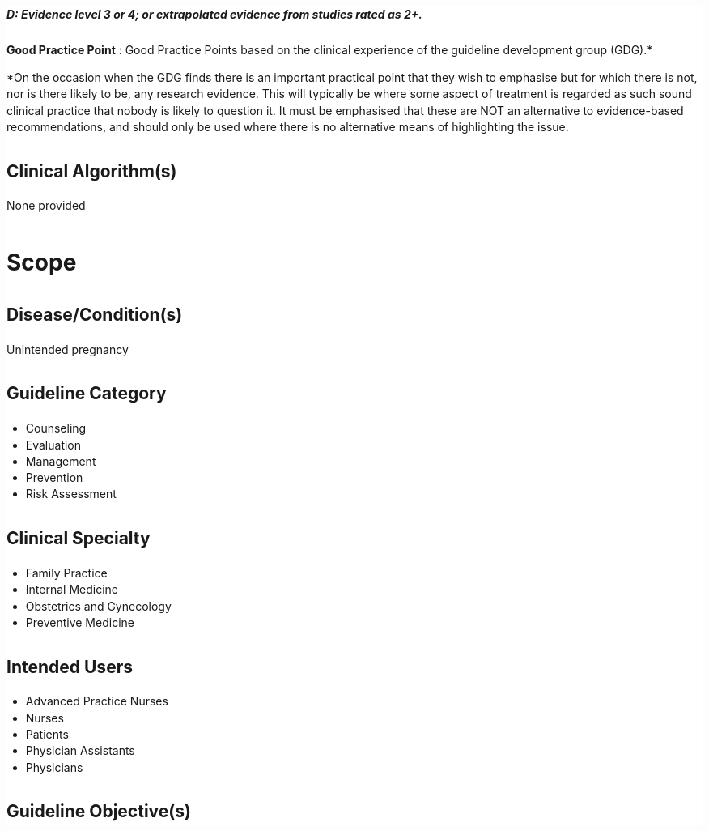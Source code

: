 
#####  D: Evidence level 3 or 4; or extrapolated evidence from studies rated as 2+. 


**Good Practice Point** : Good Practice Points based on the clinical experience of the guideline development group (GDG).* 


*On the occasion when the GDG finds there is an important practical point that they wish to emphasise but for which there is not, nor is there likely to be, any research evidence. This will typically be where some aspect of treatment is regarded as such sound clinical practice that nobody is likely to question it. It must be emphasised that these are NOT an alternative to evidence-based recommendations, and should only be used where there is no alternative means of highlighting the issue. 
## Clinical Algorithm(s)



None provided

# Scope

## Disease/Condition(s)



Unintended pregnancy

## Guideline Category

- Counseling
- Evaluation
- Management
- Prevention
- Risk Assessment

## Clinical Specialty

- Family Practice
- Internal Medicine
- Obstetrics and Gynecology
- Preventive Medicine

## Intended Users

- Advanced Practice Nurses
- Nurses
- Patients
- Physician Assistants
- Physicians

## Guideline Objective(s)
